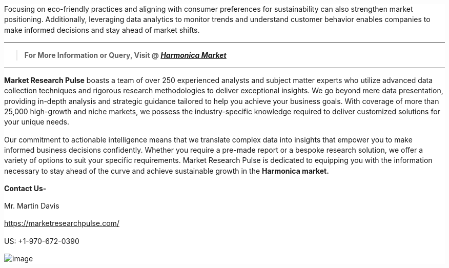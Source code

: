 Focusing on eco-friendly practices and aligning with consumer preferences for sustainability can also strengthen market positioning. Additionally, leveraging data analytics to monitor trends and understand customer behavior enables companies to make informed decisions and stay ahead of market shifts.</p><hr /><blockquote><p><strong>For More Information or Query, Visit @&nbsp;<em><a href="https://marketresearchpulse.com/report/37594/harmonica-market?utm_source=Linkedin&utm_medium=052">Harmonica Market</a></em></strong></p></blockquote><hr /><p><strong>Market Research Pulse</strong> boasts a team of over 250 experienced analysts and subject matter experts who utilize advanced data collection techniques and rigorous research methodologies to deliver exceptional insights. We go beyond mere data presentation, providing in-depth analysis and strategic guidance tailored to help you achieve your business goals. With coverage of more than 25,000 high-growth and niche markets, we possess the industry-specific knowledge required to deliver customized solutions for your unique needs.</p><p>Our commitment to actionable intelligence means that we translate complex data into insights that empower you to make informed business decisions confidently. Whether you require a pre-made report or a bespoke research solution, we offer a variety of options to suit your specific requirements. Market Research Pulse is dedicated to equipping you with the information necessary to stay ahead of the curve and achieve sustainable growth in the <strong>Harmonica market.</strong></p><p><strong>Contact Us-</strong></p><p>Mr. Martin Davis</p><p>https://marketresearchpulse.com/</p><p>US: +1-970-672-0390</p>
![image](https://github.com/user-attachments/assets/63689fd0-d2d3-4fcb-a3b7-fb8916057d41)
